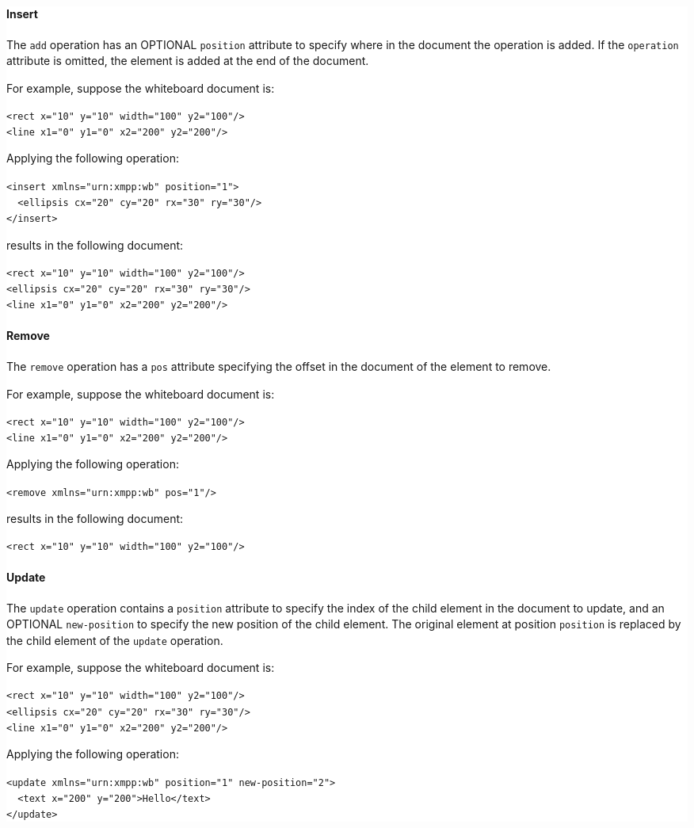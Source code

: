 #### Insert

The `add` operation has an OPTIONAL `position` attribute to specify where in the document the 
operation is added. If the `operation` attribute is omitted, the element is added at the
end of the document.

For example, suppose the whiteboard document is:

    <rect x="10" y="10" width="100" y2="100"/>
    <line x1="0" y1="0" x2="200" y2="200"/>

Applying the following operation:

    <insert xmlns="urn:xmpp:wb" position="1">
      <ellipsis cx="20" cy="20" rx="30" ry="30"/>
    </insert>

results in the following document:

    <rect x="10" y="10" width="100" y2="100"/>
    <ellipsis cx="20" cy="20" rx="30" ry="30"/>
    <line x1="0" y1="0" x2="200" y2="200"/>

#### Remove

The `remove` operation has a `pos` attribute specifying the offset in the
document of the element to remove.

For example, suppose the whiteboard document is:

    <rect x="10" y="10" width="100" y2="100"/>
    <line x1="0" y1="0" x2="200" y2="200"/>

Applying the following operation:

    <remove xmlns="urn:xmpp:wb" pos="1"/>

results in the following document:

    <rect x="10" y="10" width="100" y2="100"/>


#### Update

The `update` operation contains a `position` attribute to specify the index of
the child element in the document to update, and an OPTIONAL `new-position` 
to specify the new position of the child element. The original element at
position `position` is replaced by the child element of the `update` operation.

For example, suppose the whiteboard document is:

    <rect x="10" y="10" width="100" y2="100"/>
    <ellipsis cx="20" cy="20" rx="30" ry="30"/>
    <line x1="0" y1="0" x2="200" y2="200"/>

Applying the following operation:

    <update xmlns="urn:xmpp:wb" position="1" new-position="2">
      <text x="200" y="200">Hello</text>
    </update>
